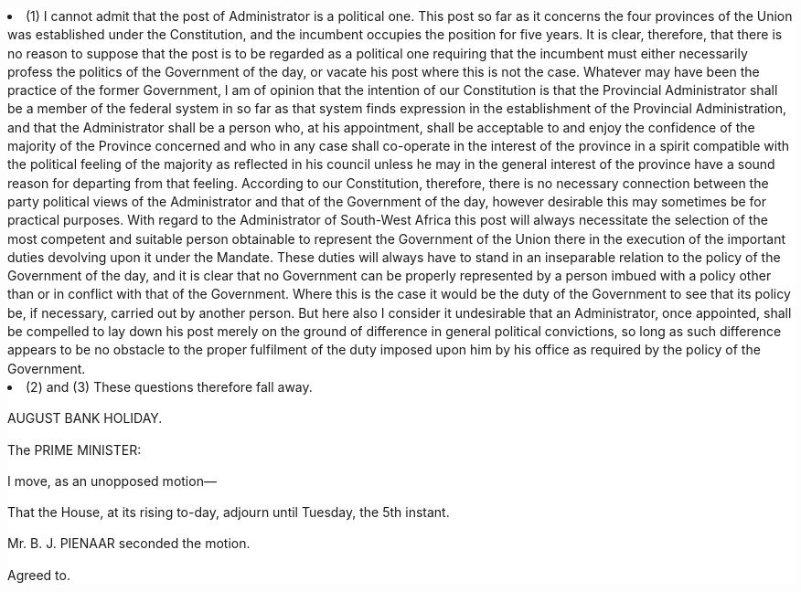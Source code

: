 <li>(1) I cannot admit that the post of Administrator is a political one. This post so far as it concerns the four provinces of the Union was established under the Constitution, and the incumbent occupies the position for five years. It is clear, therefore, that there is no reason to suppose that the post is to be regarded as a political one requiring that the incumbent must either necessarily profess the politics of the Government of the day, or vacate his post where this is not the case. Whatever may have been the practice of the former Government, I am of opinion that the intention of our Constitution is that the Provincial Administrator shall be a member of the federal system in so far as that system finds expression in the establishment of the Provincial Administration, and that the Administrator shall be a person who, at his appointment, shall be acceptable to and enjoy the confidence of the majority of the Province concerned and who in any case shall co-operate in the interest of the province in a spirit compatible with the political feeling of the majority as reflected in his council unless he may in the general interest of the province have a sound reason for departing from that feeling. According to our Constitution, therefore, there is no necessary connection between the party political views of the Administrator and that of the Government of the day, however desirable this may sometimes be for practical purposes. With regard to the Administrator of South-West Africa this post will always necessitate the selection of the most competent and suitable person obtainable to represent the Government of the Union there in the execution of the important duties devolving upon it under the Mandate. These duties will always have to stand in an inseparable relation to the policy of the Government of the day, and it is clear that no Government can be properly represented by a person imbued with a policy other than or in conflict with that of the Government. Where this is the case it would be the duty of the Government to see <span class="col_147-148" refersTo="page_0115"/>that its policy be, if necessary, carried out by another person. But here also I consider it undesirable that an Administrator, once appointed, shall be compelled to lay down his post merely on the ground of difference in general political convictions, so long as such difference appears to be no obstacle to the proper fulfilment of the duty imposed upon him by his office as required by the policy of the Government.</li>

<li>(2) and (3) These questions therefore fall away.</li>

</ol>

</answer>

</oralStatements>

</debateSection>

<debateSection name="#august_bank_holiday">

<heading>AUGUST BANK HOLIDAY.</heading>

<speech by="#prime_minister">

<from>The <person refersTo="#hansard_za">PRIME MINISTER</person>:</from>

<p>I move, as an unopposed motion&#x2014;</p>

<block name="quote">That the House, at its rising to-day, adjourn until Tuesday, the 5th instant.</block>

<p>Mr. B. J. PIENAAR seconded the motion.</p>

<p>Agreed to.</p>

</speech>

</debateSection>
